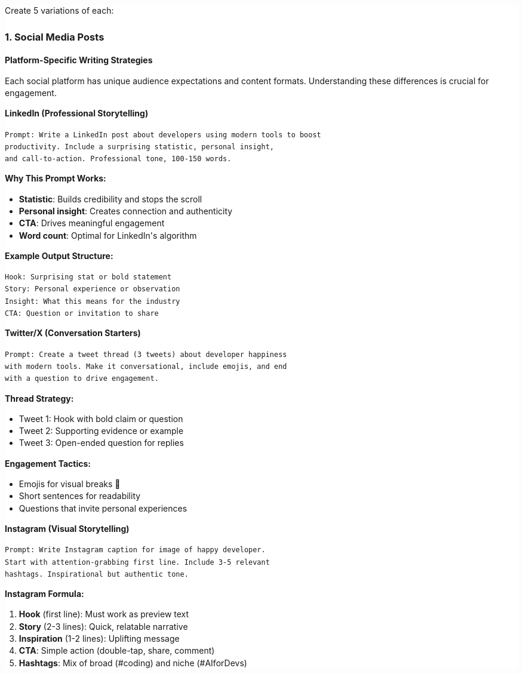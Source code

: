 Create 5 variations of each:

### 1. Social Media Posts

**Platform-Specific Writing Strategies**

Each social platform has unique audience expectations and content formats. Understanding these differences is crucial for engagement.

**LinkedIn (Professional Storytelling)**
```
Prompt: Write a LinkedIn post about developers using modern tools to boost 
productivity. Include a surprising statistic, personal insight, 
and call-to-action. Professional tone, 100-150 words.
```

**Why This Prompt Works:**
- **Statistic**: Builds credibility and stops the scroll
- **Personal insight**: Creates connection and authenticity
- **CTA**: Drives meaningful engagement
- **Word count**: Optimal for LinkedIn's algorithm

**Example Output Structure:**
```
Hook: Surprising stat or bold statement
Story: Personal experience or observation
Insight: What this means for the industry
CTA: Question or invitation to share
```

**Twitter/X (Conversation Starters)**
```
Prompt: Create a tweet thread (3 tweets) about developer happiness 
with modern tools. Make it conversational, include emojis, and end 
with a question to drive engagement.
```

**Thread Strategy:**
- Tweet 1: Hook with bold claim or question
- Tweet 2: Supporting evidence or example
- Tweet 3: Open-ended question for replies

**Engagement Tactics:**
- Emojis for visual breaks 🚀
- Short sentences for readability
- Questions that invite personal experiences

**Instagram (Visual Storytelling)**
```
Prompt: Write Instagram caption for image of happy developer. 
Start with attention-grabbing first line. Include 3-5 relevant 
hashtags. Inspirational but authentic tone.
```

**Instagram Formula:**
1. **Hook** (first line): Must work as preview text
2. **Story** (2-3 lines): Quick, relatable narrative
3. **Inspiration** (1-2 lines): Uplifting message
4. **CTA**: Simple action (double-tap, share, comment)
5. **Hashtags**: Mix of broad (#coding) and niche (#AIforDevs)
